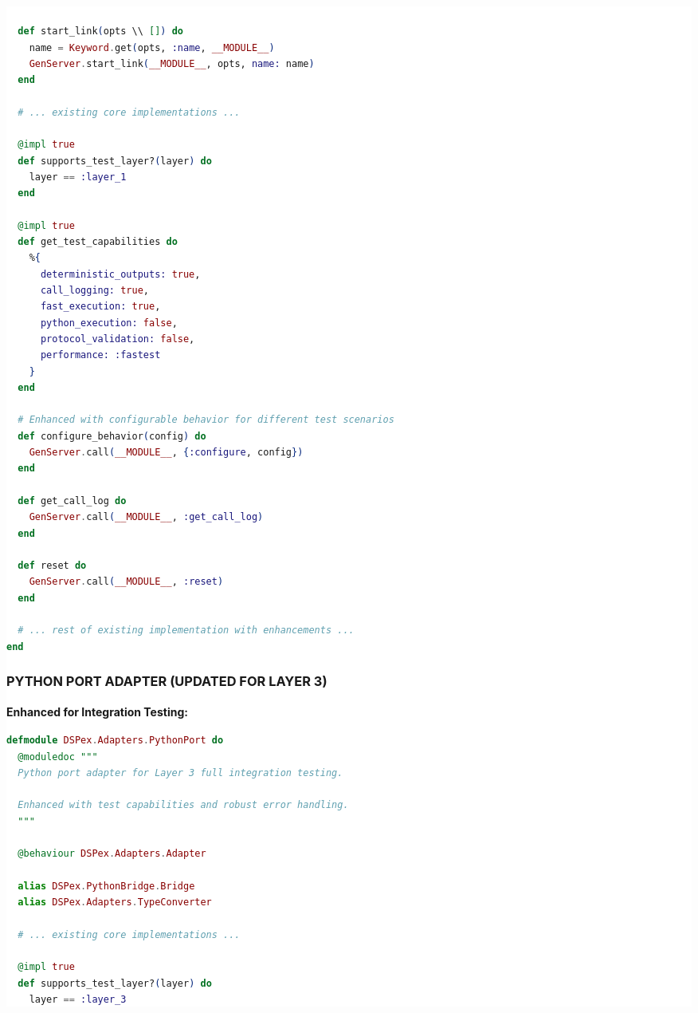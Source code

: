 ```elixir
  
  def start_link(opts \\ []) do
    name = Keyword.get(opts, :name, __MODULE__)
    GenServer.start_link(__MODULE__, opts, name: name)
  end
  
  # ... existing core implementations ...
  
  @impl true
  def supports_test_layer?(layer) do
    layer == :layer_1
  end
  
  @impl true
  def get_test_capabilities do
    %{
      deterministic_outputs: true,
      call_logging: true,
      fast_execution: true,
      python_execution: false,
      protocol_validation: false,
      performance: :fastest
    }
  end
  
  # Enhanced with configurable behavior for different test scenarios
  def configure_behavior(config) do
    GenServer.call(__MODULE__, {:configure, config})
  end
  
  def get_call_log do
    GenServer.call(__MODULE__, :get_call_log)
  end
  
  def reset do
    GenServer.call(__MODULE__, :reset)
  end
  
  # ... rest of existing implementation with enhancements ...
end
```

### PYTHON PORT ADAPTER (UPDATED FOR LAYER 3)

**Enhanced for Integration Testing:**
```elixir
defmodule DSPex.Adapters.PythonPort do
  @moduledoc """
  Python port adapter for Layer 3 full integration testing.
  
  Enhanced with test capabilities and robust error handling.
  """
  
  @behaviour DSPex.Adapters.Adapter
  
  alias DSPex.PythonBridge.Bridge
  alias DSPex.Adapters.TypeConverter
  
  # ... existing core implementations ...
  
  @impl true
  def supports_test_layer?(layer) do
    layer == :layer_3
```
